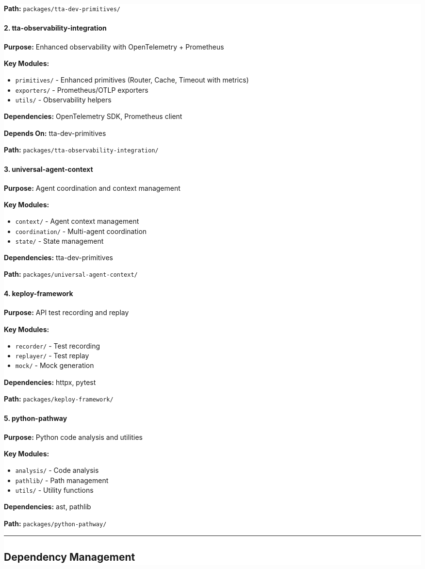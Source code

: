 **Path:** `packages/tta-dev-primitives/`

#### 2. tta-observability-integration

**Purpose:** Enhanced observability with OpenTelemetry + Prometheus

**Key Modules:**
- `primitives/` - Enhanced primitives (Router, Cache, Timeout with metrics)
- `exporters/` - Prometheus/OTLP exporters
- `utils/` - Observability helpers

**Dependencies:** OpenTelemetry SDK, Prometheus client

**Depends On:** tta-dev-primitives

**Path:** `packages/tta-observability-integration/`

#### 3. universal-agent-context

**Purpose:** Agent coordination and context management

**Key Modules:**
- `context/` - Agent context management
- `coordination/` - Multi-agent coordination
- `state/` - State management

**Dependencies:** tta-dev-primitives

**Path:** `packages/universal-agent-context/`

#### 4. keploy-framework

**Purpose:** API test recording and replay

**Key Modules:**
- `recorder/` - Test recording
- `replayer/` - Test replay
- `mock/` - Mock generation

**Dependencies:** httpx, pytest

**Path:** `packages/keploy-framework/`

#### 5. python-pathway

**Purpose:** Python code analysis and utilities

**Key Modules:**
- `analysis/` - Code analysis
- `pathlib/` - Path management
- `utils/` - Utility functions

**Dependencies:** ast, pathlib

**Path:** `packages/python-pathway/`

---

## Dependency Management
